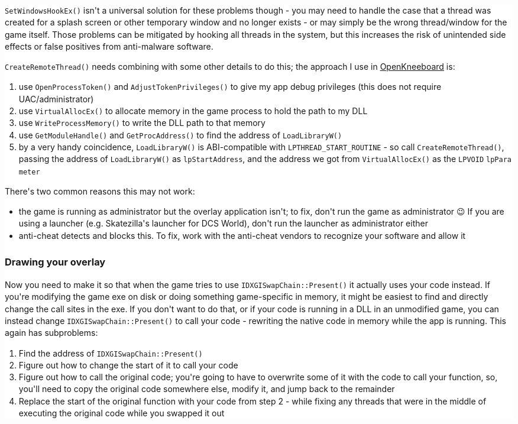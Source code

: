 `SetWindowsHookEx()` isn't a universal solution for these problems though - you may need to handle
the case that a thread was created for a splash screen or other temporary window and no longer exists - or
may simply be the wrong thread/window for the game itself. Those problems can be mitigated by hooking all
threads in the system, but this increases the risk of unintended side effects or false positives from
anti-malware software.

`CreateRemoteThread()` needs combining with some other details to do this; the approach I use in
[OpenKneeboard] is:

1. use `OpenProcessToken()` and `AdjustTokenPrivileges()` to give my app debug privileges (this does not
  require UAC/administrator)
2. use `VirtualAllocEx()` to allocate memory in the game process to hold the path to my DLL
3. use `WriteProcessMemory()` to write the DLL path to that memory
4. use `GetModuleHandle()` and `GetProcAddress()` to find the address of `LoadLibraryW()`
5. by a very handy coincidence, `LoadLibraryW()` is ABI-compatible with `LPTHREAD_START_ROUTINE` - so call
  `CreateRemoteThread()`, passing the address of `LoadLibraryW()` as `lpStartAddress`, and the address we got
  from `VirtualAllocEx()` as the `LPVOID` `lpParameter`

There's two common reasons this may not work:

* the game is running as administrator but the overlay application isn't; to fix, don't run the game
  as administrator 😉 If you are using a launcher (e.g. Skatezilla's launcher for DCS World), don't run
  the launcher as administrator either
* anti-cheat detects and blocks this. To fix, work with the anti-cheat vendors to recognize your software and
  allow it

### Drawing your overlay

Now you need to make it so that when the game tries to use `IDXGISwapChain::Present()` it actually uses your
code instead. If you're modifying the game exe on disk or doing something game-specific in memory, it might be
easiest to find and directly change the call sites in the exe. If you don't want to do that, or if your code is
running in a DLL in an unmodified game, you can
instead change `IDXGISwapChain::Present()` to call your code - rewriting the native code in memory while the
app is running. This again has subproblems:

1. Find the address of `IDXGISwapChain::Present()`
2. Figure out how to change the start of it to call your code
3. Figure out how to call the original code; you're going to have to overwrite some of it with the code to call
   your function, so, you'll need to copy the original code somewhere else, modify it, and jump back to the
   remainder
4. Replace the start of the original function with your code from step 2 - while fixing any threads that were
   in the middle of executing the original code while you swapped it out


[ASW 2.0]: https://www.oculus.com/blog/introducing-asw-2-point-0-better-accuracy-lower-latency/
[`DetourCreateProcessWithDlls`]: https://github.com/microsoft/Detours/wiki/DetourCreateProcessWithDlls
[ReShade]: https://reshade.me
[MinHook]: https://github.com/TsudaKageyu/minhook
[Window messages]: https://docs.microsoft.com/en-us/windows/win32/learnwin32/window-messages
[Steam Overlay]: https://help.steampowered.com/en/faqs/view/3978-072C-18DF-FBF9
[Detours]: https://github.com/microsoft/Detours
[OpenKneeboard]: https://github.com/fredemmott/OpenKneeboard
[pattern matching the native code]: https://github.com/fredemmott/OpenKneeboard/blob/03c9ad1873d2e8b28b6f836b881338133db9253a/src/injectables/IDXGISwapChainPresentHook.cpp#L39-L68
[XR_EXTX_overlay]: https://www.khronos.org/registry/OpenXR/specs/1.0/html/xrspec.html#XR_EXTX_overlay
[API layers]: https://www.khronos.org/registry/OpenXR/specs/1.0/html/xrspec.html#api-layers
[DirectXTK]: https://github.com/Microsoft/DirectXTK
[SimpleMath]: https://github.com/microsoft/DirectXTK/wiki/SimpleMath
[DllMain]: https://docs.microsoft.com/en-us/windows/win32/dlls/dllmain